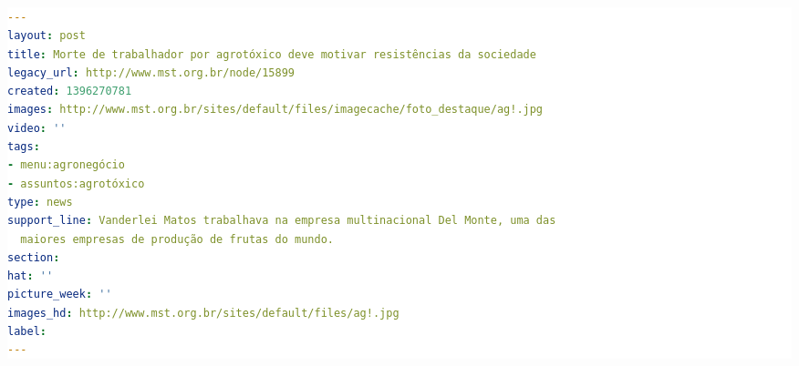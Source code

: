 ```yaml
---
layout: post
title: Morte de trabalhador por agrotóxico deve motivar resistências da sociedade
legacy_url: http://www.mst.org.br/node/15899
created: 1396270781
images: http://www.mst.org.br/sites/default/files/imagecache/foto_destaque/ag!.jpg
video: ''
tags:
- menu:agronegócio
- assuntos:agrotóxico
type: news
support_line: Vanderlei Matos trabalhava na empresa multinacional Del Monte, uma das
  maiores empresas de produção de frutas do mundo.
section: 
hat: ''
picture_week: ''
images_hd: http://www.mst.org.br/sites/default/files/ag!.jpg
label: 
---
```
